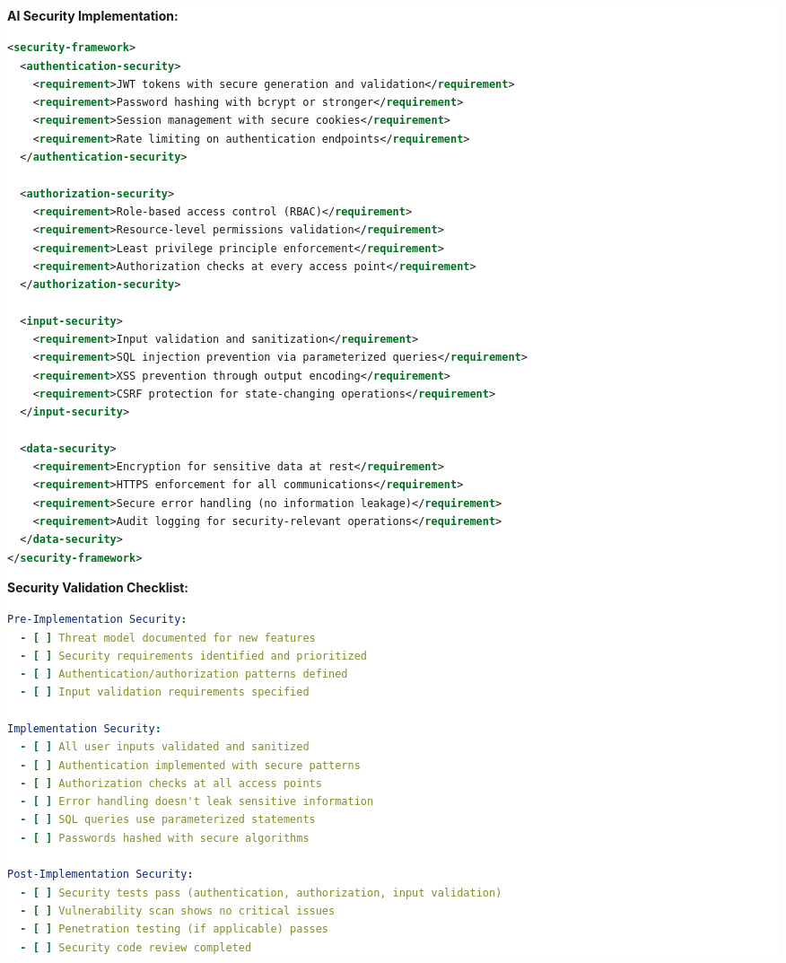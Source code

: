 ```yaml
```

**AI Security Implementation:**
```xml
<security-framework>
  <authentication-security>
    <requirement>JWT tokens with secure generation and validation</requirement>
    <requirement>Password hashing with bcrypt or stronger</requirement>
    <requirement>Session management with secure cookies</requirement>
    <requirement>Rate limiting on authentication endpoints</requirement>
  </authentication-security>
  
  <authorization-security>
    <requirement>Role-based access control (RBAC)</requirement>
    <requirement>Resource-level permissions validation</requirement>
    <requirement>Least privilege principle enforcement</requirement>
    <requirement>Authorization checks at every access point</requirement>
  </authorization-security>
  
  <input-security>
    <requirement>Input validation and sanitization</requirement>
    <requirement>SQL injection prevention via parameterized queries</requirement>
    <requirement>XSS prevention through output encoding</requirement>
    <requirement>CSRF protection for state-changing operations</requirement>
  </input-security>
  
  <data-security>
    <requirement>Encryption for sensitive data at rest</requirement>
    <requirement>HTTPS enforcement for all communications</requirement>
    <requirement>Secure error handling (no information leakage)</requirement>
    <requirement>Audit logging for security-relevant operations</requirement>
  </data-security>
</security-framework>
```

**Security Validation Checklist:**
```yaml
Pre-Implementation Security:
  - [ ] Threat model documented for new features
  - [ ] Security requirements identified and prioritized
  - [ ] Authentication/authorization patterns defined
  - [ ] Input validation requirements specified

Implementation Security:
  - [ ] All user inputs validated and sanitized
  - [ ] Authentication implemented with secure patterns
  - [ ] Authorization checks at all access points
  - [ ] Error handling doesn't leak sensitive information
  - [ ] SQL queries use parameterized statements
  - [ ] Passwords hashed with secure algorithms

Post-Implementation Security:
  - [ ] Security tests pass (authentication, authorization, input validation)
  - [ ] Vulnerability scan shows no critical issues
  - [ ] Penetration testing (if applicable) passes
  - [ ] Security code review completed
```
